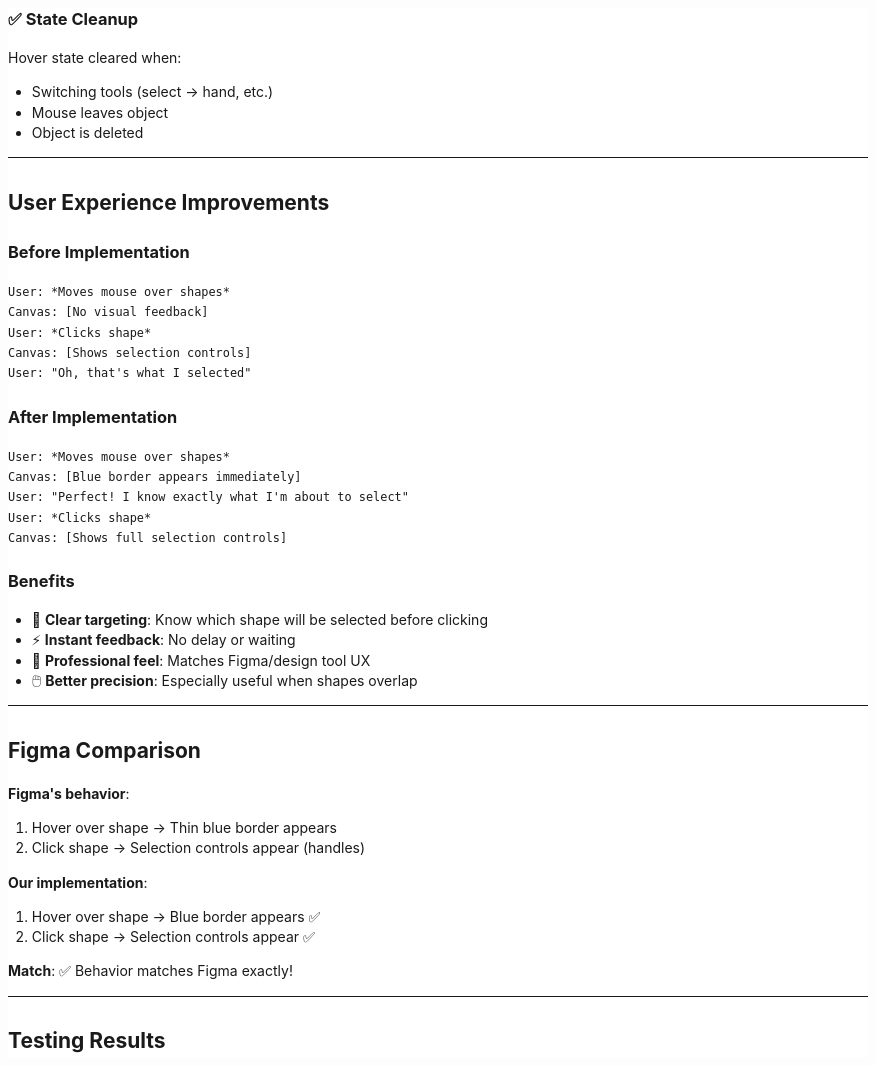 ### ✅ State Cleanup
Hover state cleared when:
- Switching tools (select → hand, etc.)
- Mouse leaves object
- Object is deleted

---

## User Experience Improvements

### Before Implementation
```
User: *Moves mouse over shapes*
Canvas: [No visual feedback]
User: *Clicks shape*
Canvas: [Shows selection controls]
User: "Oh, that's what I selected"
```

### After Implementation
```
User: *Moves mouse over shapes*
Canvas: [Blue border appears immediately]
User: "Perfect! I know exactly what I'm about to select"
User: *Clicks shape*
Canvas: [Shows full selection controls]
```

### Benefits
- 🎯 **Clear targeting**: Know which shape will be selected before clicking
- ⚡ **Instant feedback**: No delay or waiting
- 🎨 **Professional feel**: Matches Figma/design tool UX
- 🖱️ **Better precision**: Especially useful when shapes overlap

---

## Figma Comparison

**Figma's behavior**:
1. Hover over shape → Thin blue border appears
2. Click shape → Selection controls appear (handles)

**Our implementation**:
1. Hover over shape → Blue border appears ✅
2. Click shape → Selection controls appear ✅

**Match**: ✅ Behavior matches Figma exactly!

---

## Testing Results
